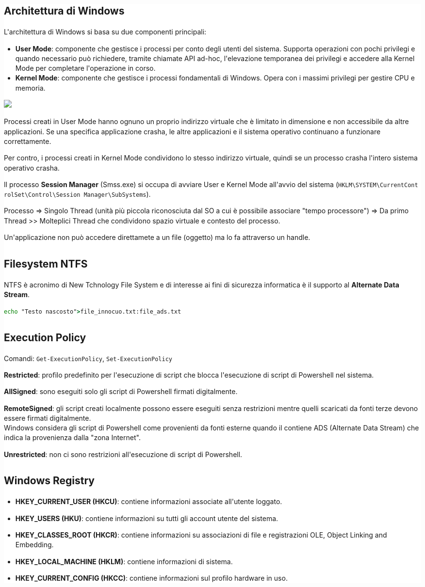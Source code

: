 ## Architettura di Windows

L'architettura di Windows si basa su due componenti principali:
- **User Mode**: componente che gestisce i processi per conto degli utenti del sistema. Supporta operazioni con pochi privilegi e quando necessario può richiedere, tramite chiamate API ad-hoc, l'elevazione temporanea dei privilegi e accedere alla Kernel Mode per completare l'operazione in corso.
- **Kernel Mode**: componente che gestisce i processi fondamentali di Windows. Opera con i massimi privilegi per gestire CPU e memoria.

<img src="https://learn.microsoft.com/en-us/windows-hardware/drivers/gettingstarted/images/userandkernelmode01.png" width="100%" height="auto">

Processi creati in User Mode hanno ognuno un proprio indirizzo virtuale che è limitato in dimensione e non accessibile da altre applicazioni. Se una specifica applicazione crasha, le altre applicazioni e il sistema operativo continuano a funzionare correttamente.

Per contro, i processi creati in Kernel Mode condividono lo stesso indirizzo virtuale, quindi se un processo crasha l'intero sistema operativo crasha.

Il processo **Session Manager** (Smss.exe) si occupa di avviare User e Kernel Mode all'avvio del sistema (`HKLM\SYSTEM\CurrentControlSet\Control\Session Manager\SubSystems`).  

Processo => Singolo Thread (unità più piccola riconosciuta dal SO a cui è possibile associare "tempo processore") => Da primo Thread >> Molteplici Thread che condividono spazio virtuale e contesto del processo.

Un'applicazione non può accedere direttamete a un file (oggetto) ma lo fa attraverso un handle.

## Filesystem NTFS

NTFS è acronimo di New Tchnology File System e di interesse ai fini di sicurezza informatica è il supporto al **Alternate Data Stream**.  
```cmd
echo "Testo nascosto">file_innocuo.txt:file_ads.txt
```

## Execution Policy

Comandi: `Get-ExecutionPolicy`, `Set-ExecutionPolicy`

**Restricted**: profilo predefinito per l'esecuzione di script che blocca l'esecuzione di script di Powershell nel sistema.

**AllSigned**: sono eseguiti solo gli script di Powershell firmati digitalmente.

**RemoteSigned**: gli script creati localmente possono essere eseguiti senza restrizioni mentre quelli scaricati da fonti terze devono essere firmati digitalmente.  
Windows considera gli script di Powershell come provenienti da fonti esterne quando il contiene ADS (Alternate Data Stream) che indica la provenienza dalla "zona Internet".

**Unrestricted**: non ci sono restrizioni all'esecuzione di script di Powershell.

## Windows Registry

- **HKEY_CURRENT_USER (HKCU)**: contiene informazioni associate all'utente loggato.

- **HKEY_USERS (HKU)**: contiene informazioni su tutti gli account utente del sistema.

- **HKEY_CLASSES_ROOT (HKCR)**: contiene informazioni su associazioni di file e registrazioni OLE, Object Linking and Embedding.

- **HKEY_LOCAL_MACHINE (HKLM)**: contiene informazioni di sistema.

- **HKEY_CURRENT_CONFIG (HKCC)**: contiene informazioni sul profilo hardware in uso.
